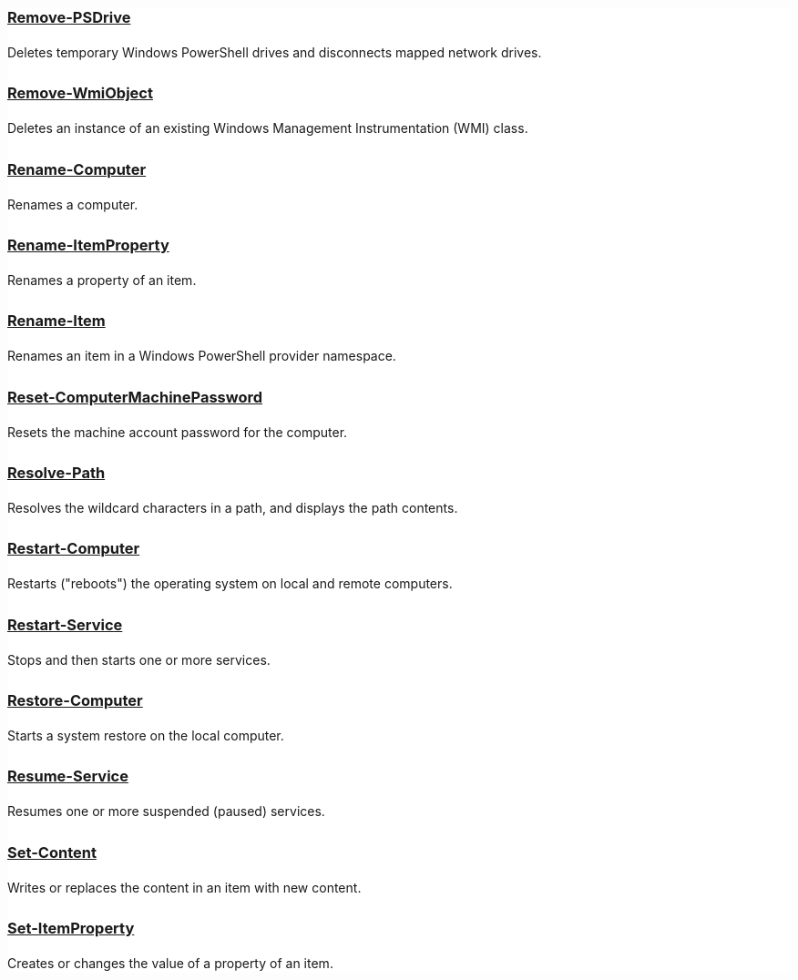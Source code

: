 
### [Remove-PSDrive](Remove-PSDrive.md)
Deletes temporary Windows PowerShell drives and disconnects mapped network drives.


### [Remove-WmiObject](Remove-WmiObject.md)
Deletes an instance of an existing Windows Management Instrumentation (WMI) class.


### [Rename-Computer](Rename-Computer.md)
Renames a computer.


### [Rename-ItemProperty](Rename-ItemProperty.md)
Renames a property of an item.


### [Rename-Item](Rename-Item.md)
Renames an item in a Windows PowerShell provider namespace.


### [Reset-ComputerMachinePassword](Reset-ComputerMachinePassword.md)
Resets the machine account password for the computer.


### [Resolve-Path](Resolve-Path.md)
Resolves the wildcard characters in a path, and displays the path contents.


### [Restart-Computer](Restart-Computer.md)
Restarts ("reboots") the operating system on local and remote computers.


### [Restart-Service](Restart-Service.md)
Stops and then starts one or more services.


### [Restore-Computer](Restore-Computer.md)
Starts a system restore on the local computer.


### [Resume-Service](Resume-Service.md)
Resumes one or more suspended (paused) services.


### [Set-Content](Set-Content.md)
Writes or replaces the content in an item with new content.


### [Set-ItemProperty](Set-ItemProperty.md)
Creates or changes the value of a property of an item.

